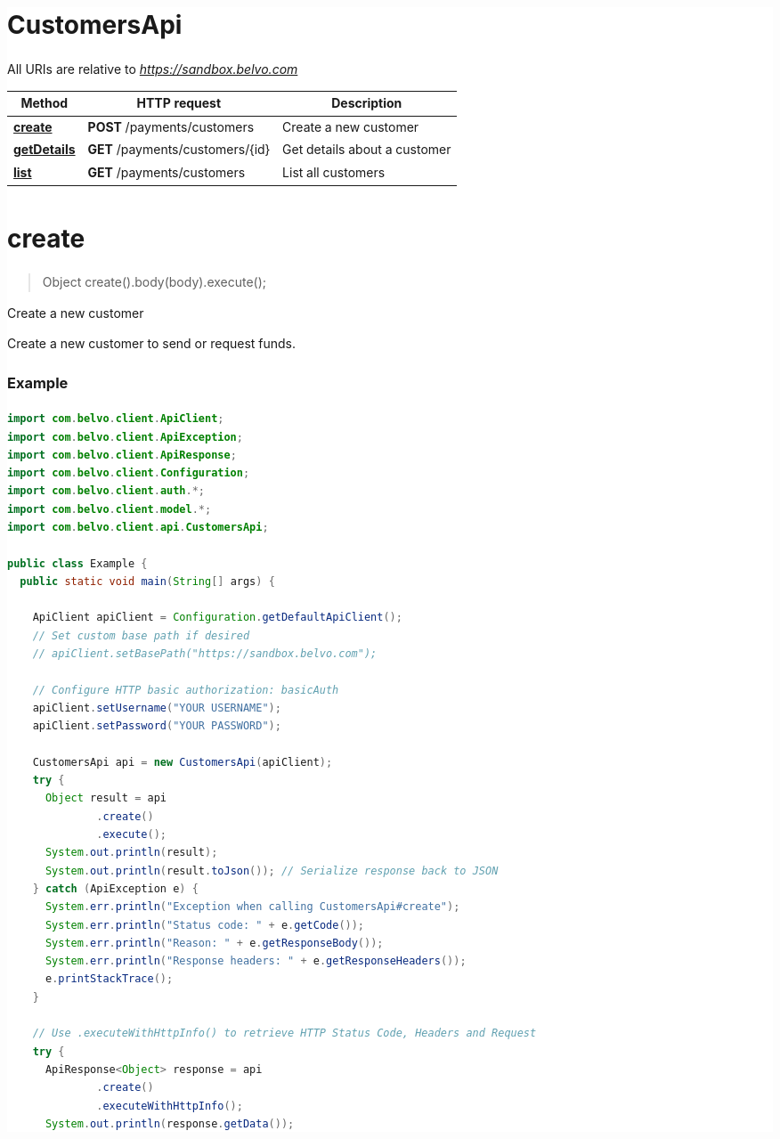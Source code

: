 # CustomersApi

All URIs are relative to *https://sandbox.belvo.com*

| Method | HTTP request | Description |
|------------- | ------------- | -------------|
| [**create**](CustomersApi.md#create) | **POST** /payments/customers | Create a new customer |
| [**getDetails**](CustomersApi.md#getDetails) | **GET** /payments/customers/{id} | Get details about a customer |
| [**list**](CustomersApi.md#list) | **GET** /payments/customers | List all customers |


<a name="create"></a>
# **create**
> Object create().body(body).execute();

Create a new customer

Create a new customer to send or request funds.

### Example
```java
import com.belvo.client.ApiClient;
import com.belvo.client.ApiException;
import com.belvo.client.ApiResponse;
import com.belvo.client.Configuration;
import com.belvo.client.auth.*;
import com.belvo.client.model.*;
import com.belvo.client.api.CustomersApi;

public class Example {
  public static void main(String[] args) {

    ApiClient apiClient = Configuration.getDefaultApiClient();
    // Set custom base path if desired
    // apiClient.setBasePath("https://sandbox.belvo.com");
    
    // Configure HTTP basic authorization: basicAuth
    apiClient.setUsername("YOUR USERNAME");
    apiClient.setPassword("YOUR PASSWORD");

    CustomersApi api = new CustomersApi(apiClient);
    try {
      Object result = api
              .create()
              .execute();
      System.out.println(result);
      System.out.println(result.toJson()); // Serialize response back to JSON 
    } catch (ApiException e) {
      System.err.println("Exception when calling CustomersApi#create");
      System.err.println("Status code: " + e.getCode());
      System.err.println("Reason: " + e.getResponseBody());
      System.err.println("Response headers: " + e.getResponseHeaders());
      e.printStackTrace();
    }

    // Use .executeWithHttpInfo() to retrieve HTTP Status Code, Headers and Request 
    try {
      ApiResponse<Object> response = api
              .create()
              .executeWithHttpInfo();
      System.out.println(response.getData());
```